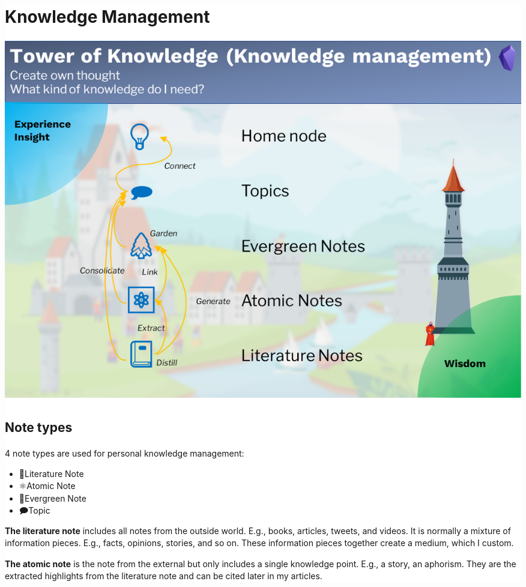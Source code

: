 # Knowledge Management



![LMS_tower_of_Knowledge](images/LMS_tower_of_Knowledge.PNG)



## Note types

4 note types are used for personal knowledge management:

- 📔Literature Note
- ⚛️Atomic Note
- 🌲Evergreen Note
- 🗩Topic

**The literature note** includes all notes from the outside world. E.g., books, articles, tweets, and videos. It is normally a mixture of information pieces. E.g., facts, opinions, stories, and so on. These information pieces together create a medium, which I custom. 

**The atomic note** is the note from the external but only includes a single knowledge point. E.g., a story, an aphorism. They are the extracted highlights from the literature note and can be cited later in my articles. 
